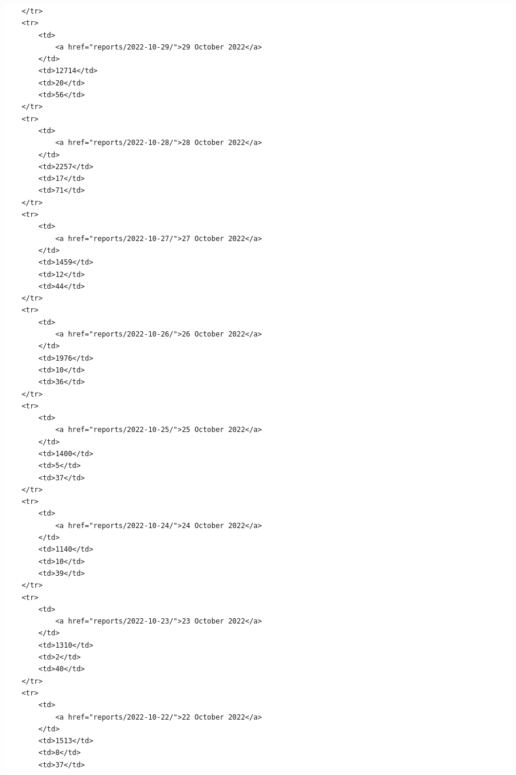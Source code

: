         </tr>
        <tr>
            <td>
                <a href="reports/2022-10-29/">29 October 2022</a>
            </td>
            <td>12714</td>
            <td>20</td>
            <td>56</td>
        </tr>
        <tr>
            <td>
                <a href="reports/2022-10-28/">28 October 2022</a>
            </td>
            <td>2257</td>
            <td>17</td>
            <td>71</td>
        </tr>
        <tr>
            <td>
                <a href="reports/2022-10-27/">27 October 2022</a>
            </td>
            <td>1459</td>
            <td>12</td>
            <td>44</td>
        </tr>
        <tr>
            <td>
                <a href="reports/2022-10-26/">26 October 2022</a>
            </td>
            <td>1976</td>
            <td>10</td>
            <td>36</td>
        </tr>
        <tr>
            <td>
                <a href="reports/2022-10-25/">25 October 2022</a>
            </td>
            <td>1400</td>
            <td>5</td>
            <td>37</td>
        </tr>
        <tr>
            <td>
                <a href="reports/2022-10-24/">24 October 2022</a>
            </td>
            <td>1140</td>
            <td>10</td>
            <td>39</td>
        </tr>
        <tr>
            <td>
                <a href="reports/2022-10-23/">23 October 2022</a>
            </td>
            <td>1310</td>
            <td>2</td>
            <td>40</td>
        </tr>
        <tr>
            <td>
                <a href="reports/2022-10-22/">22 October 2022</a>
            </td>
            <td>1513</td>
            <td>8</td>
            <td>37</td>